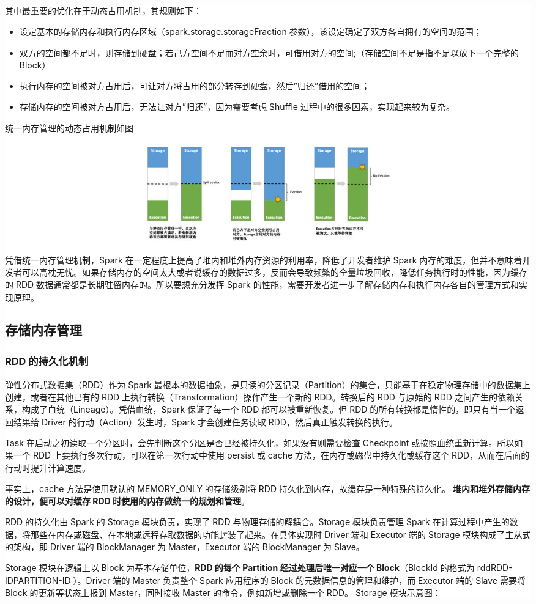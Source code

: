 其中最重要的优化在于动态占用机制，其规则如下：

- 设定基本的存储内存和执行内存区域（spark.storage.storageFraction 参数），该设定确定了双方各自拥有的空间的范围；

- 双方的空间都不足时，则存储到硬盘；若己方空间不足而对方空余时，可借用对方的空间;（存储空间不足是指不足以放下一个完整的 Block）

- 执行内存的空间被对方占用后，可让对方将占用的部分转存到硬盘，然后”归还”借用的空间；

- 存储内存的空间被对方占用后，无法让对方”归还”，因为需要考虑 Shuffle 过程中的很多因素，实现起来较为复杂。

统一内存管理的动态占用机制如图
<div align=center><img src="https://raw.githubusercontent.com/AK-Shuai/DATA-WAERHOUSE/main/%E5%9B%BE%E5%BA%8A/%E7%BB%9F%E4%B8%80%E5%86%85%E5%AD%98%E7%AE%A1%E7%90%86%E7%9A%84%E5%8A%A8%E6%80%81%E5%8D%A0%E7%94%A8%E6%9C%BA%E5%88%B6%E5%9B%BE.jpg" width="400"></div>

凭借统一内存管理机制，Spark 在一定程度上提高了堆内和堆外内存资源的利用率，降低了开发者维护 Spark 内存的难度，但并不意味着开发者可以高枕无忧。如果存储内存的空间太大或者说缓存的数据过多，反而会导致频繁的全量垃圾回收，降低任务执行时的性能，因为缓存的 RDD 数据通常都是长期驻留内存的。所以要想充分发挥 Spark 的性能，需要开发者进一步了解存储内存和执行内存各自的管理方式和实现原理。

## 存储内存管理

### RDD 的持久化机制
弹性分布式数据集（RDD）作为 Spark 最根本的数据抽象，是只读的分区记录（Partition）的集合，只能基于在稳定物理存储中的数据集上创建，或者在其他已有的 RDD 上执行转换（Transformation）操作产生一个新的 RDD。转换后的 RDD 与原始的 RDD 之间产生的依赖关系，构成了血统（Lineage）。凭借血统，Spark 保证了每一个 RDD 都可以被重新恢复。但 RDD 的所有转换都是惰性的，即只有当一个返回结果给 Driver 的行动（Action）发生时，Spark 才会创建任务读取 RDD，然后真正触发转换的执行。

Task 在启动之初读取一个分区时，会先判断这个分区是否已经被持久化，如果没有则需要检查 Checkpoint 或按照血统重新计算。所以如果一个 RDD 上要执行多次行动，可以在第一次行动中使用 persist 或 cache 方法，在内存或磁盘中持久化或缓存这个 RDD，从而在后面的行动时提升计算速度。

事实上，cache 方法是使用默认的 MEMORY_ONLY 的存储级别将 RDD 持久化到内存，故缓存是一种特殊的持久化。 **堆内和堆外存储内存的设计，便可以对缓存 RDD 时使用的内存做统一的规划和管理**。

RDD 的持久化由 Spark 的 Storage 模块负责，实现了 RDD 与物理存储的解耦合。Storage 模块负责管理 Spark 在计算过程中产生的数据，将那些在内存或磁盘、在本地或远程存取数据的功能封装了起来。在具体实现时 Driver 端和 Executor 端的 Storage 模块构成了主从式的架构，即 Driver 端的 BlockManager 为 Master，Executor 端的 BlockManager 为 Slave。

Storage 模块在逻辑上以 Block 为基本存储单位，**RDD 的每个 Partition 经过处理后唯一对应一个 Block**（BlockId 的格式为 rddRDD-IDPARTITION-ID ）。Driver 端的 Master 负责整个 Spark 应用程序的 Block 的元数据信息的管理和维护，而 Executor 端的 Slave 需要将 Block 的更新等状态上报到 Master，同时接收 Master 的命令，例如新增或删除一个 RDD。
Storage 模块示意图：